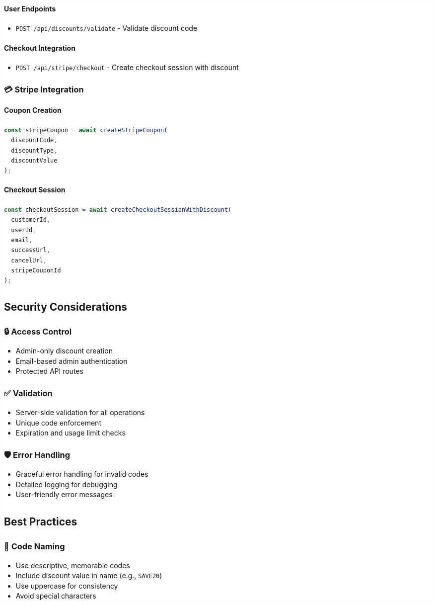 #### User Endpoints
- `POST /api/discounts/validate` - Validate discount code

#### Checkout Integration
- `POST /api/stripe/checkout` - Create checkout session with discount

### 💳 **Stripe Integration**

#### Coupon Creation
```typescript
const stripeCoupon = await createStripeCoupon(
  discountCode,
  discountType,
  discountValue
);
```

#### Checkout Session
```typescript
const checkoutSession = await createCheckoutSessionWithDiscount(
  customerId,
  userId,
  email,
  successUrl,
  cancelUrl,
  stripeCouponId
);
```

## Security Considerations

### 🔒 **Access Control**
- Admin-only discount creation
- Email-based admin authentication
- Protected API routes

### ✅ **Validation**
- Server-side validation for all operations
- Unique code enforcement
- Expiration and usage limit checks

### 🛡️ **Error Handling**
- Graceful error handling for invalid codes
- Detailed logging for debugging
- User-friendly error messages

## Best Practices

### 📝 **Code Naming**
- Use descriptive, memorable codes
- Include discount value in name (e.g., `SAVE20`)
- Use uppercase for consistency
- Avoid special characters
